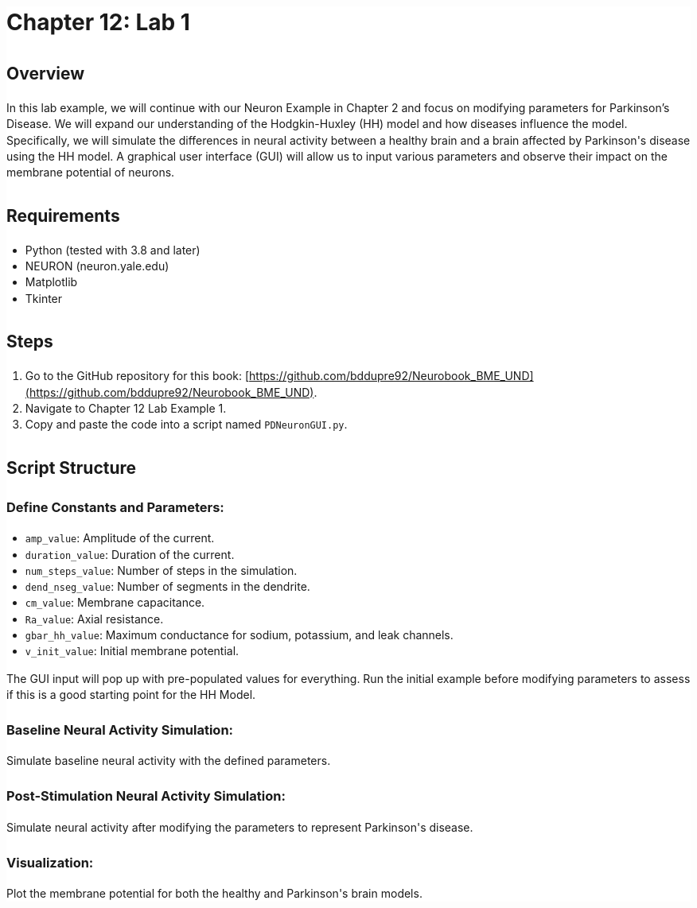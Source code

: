 # Chapter 12: Lab 1

## Overview

In this lab example, we will continue with our Neuron Example in Chapter 2 and focus on modifying parameters for Parkinson’s Disease. We will expand our understanding of the Hodgkin-Huxley (HH) model and how diseases influence the model. Specifically, we will simulate the differences in neural activity between a healthy brain and a brain affected by Parkinson's disease using the HH model. A graphical user interface (GUI) will allow us to input various parameters and observe their impact on the membrane potential of neurons.

## Requirements

- Python (tested with 3.8 and later)
- NEURON (neuron.yale.edu)
- Matplotlib
- Tkinter

## Steps

1. Go to the GitHub repository for this book: [https://github.com/bddupre92/Neurobook_BME_UND](https://github.com/bddupre92/Neurobook_BME_UND).
2. Navigate to Chapter 12 Lab Example 1.
3. Copy and paste the code into a script named `PDNeuronGUI.py`.

## Script Structure

### Define Constants and Parameters:
- `amp_value`: Amplitude of the current.
- `duration_value`: Duration of the current.
- `num_steps_value`: Number of steps in the simulation.
- `dend_nseg_value`: Number of segments in the dendrite.
- `cm_value`: Membrane capacitance.
- `Ra_value`: Axial resistance.
- `gbar_hh_value`: Maximum conductance for sodium, potassium, and leak channels.
- `v_init_value`: Initial membrane potential.

The GUI input will pop up with pre-populated values for everything. Run the initial example before modifying parameters to assess if this is a good starting point for the HH Model.

### Baseline Neural Activity Simulation:
Simulate baseline neural activity with the defined parameters.

### Post-Stimulation Neural Activity Simulation:
Simulate neural activity after modifying the parameters to represent Parkinson's disease.

### Visualization:
Plot the membrane potential for both the healthy and Parkinson's brain models.
